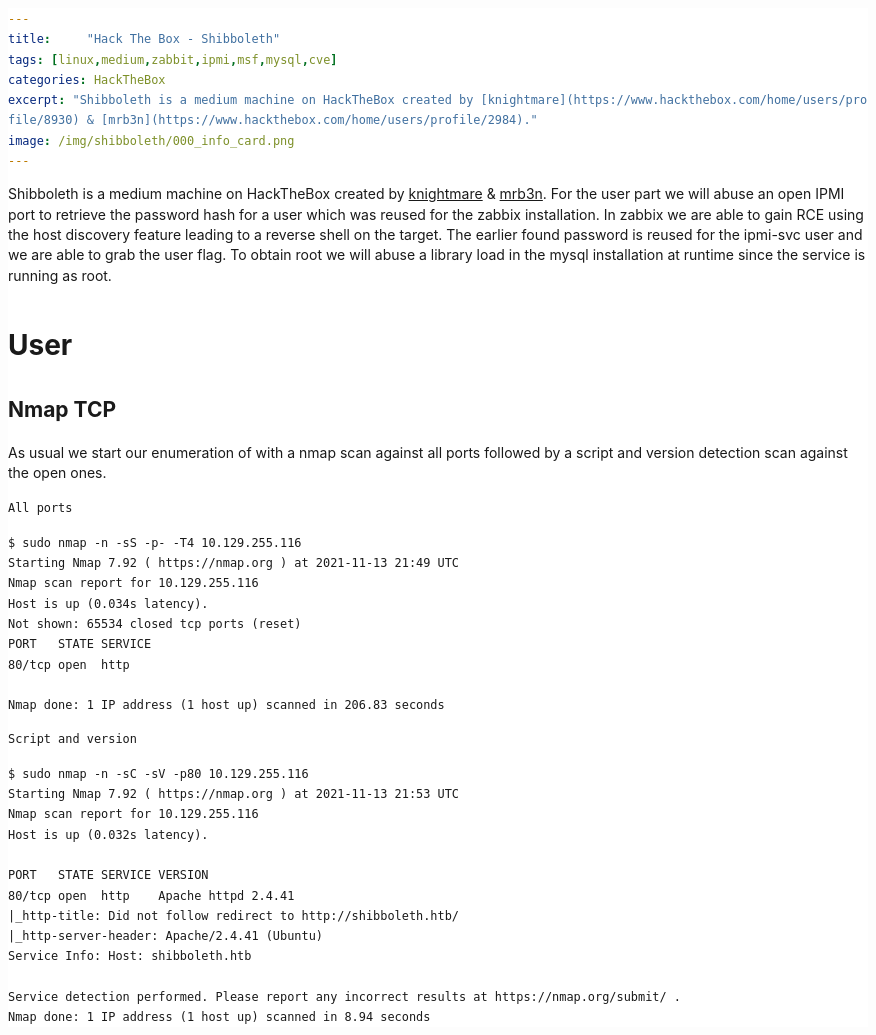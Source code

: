 ```yaml
---
title:     "Hack The Box - Shibboleth"
tags: [linux,medium,zabbit,ipmi,msf,mysql,cve]
categories: HackTheBox
excerpt: "Shibboleth is a medium machine on HackTheBox created by [knightmare](https://www.hackthebox.com/home/users/profile/8930) & [mrb3n](https://www.hackthebox.com/home/users/profile/2984)."
image: /img/shibboleth/000_info_card.png
---
```



Shibboleth is a medium machine on HackTheBox created by [knightmare](https://www.hackthebox.com/home/users/profile/8930) & [mrb3n](https://www.hackthebox.com/home/users/profile/2984). For the user part we will abuse an open IPMI port to retrieve the password hash for a user which was reused for the zabbix installation. In zabbix we are able to gain RCE using the host discovery feature leading to a reverse shell on the target. The earlier found password is reused for the ipmi-svc user and we are able to grab the user flag. To obtain root we will abuse a library load in the mysql installation at runtime since the service is running as root.

# User

## Nmap TCP

As usual we start our enumeration of with a nmap scan against all ports followed by a script and version detection scan against the open ones.

`All ports`
```
$ sudo nmap -n -sS -p- -T4 10.129.255.116
Starting Nmap 7.92 ( https://nmap.org ) at 2021-11-13 21:49 UTC
Nmap scan report for 10.129.255.116
Host is up (0.034s latency).
Not shown: 65534 closed tcp ports (reset)
PORT   STATE SERVICE
80/tcp open  http

Nmap done: 1 IP address (1 host up) scanned in 206.83 seconds
```

`Script and version`
```
$ sudo nmap -n -sC -sV -p80 10.129.255.116
Starting Nmap 7.92 ( https://nmap.org ) at 2021-11-13 21:53 UTC
Nmap scan report for 10.129.255.116
Host is up (0.032s latency).

PORT   STATE SERVICE VERSION
80/tcp open  http    Apache httpd 2.4.41
|_http-title: Did not follow redirect to http://shibboleth.htb/
|_http-server-header: Apache/2.4.41 (Ubuntu)
Service Info: Host: shibboleth.htb

Service detection performed. Please report any incorrect results at https://nmap.org/submit/ .
Nmap done: 1 IP address (1 host up) scanned in 8.94 seconds
```
